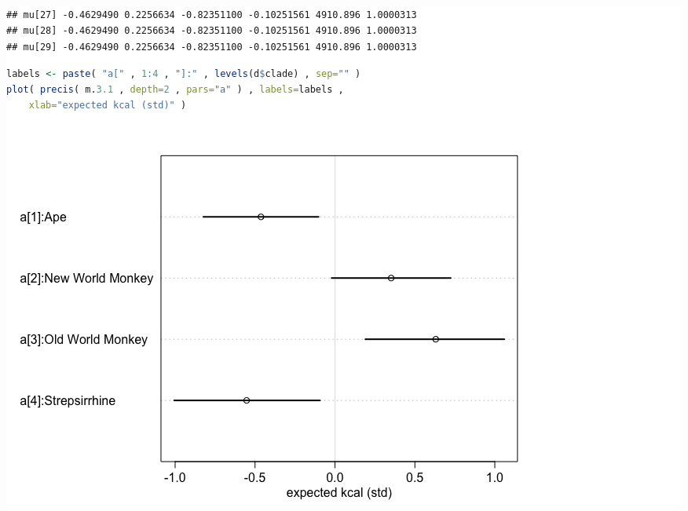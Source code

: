     ## mu[27] -0.4629490 0.2256634 -0.82351100 -0.10251561 4910.896 1.0000313
    ## mu[28] -0.4629490 0.2256634 -0.82351100 -0.10251561 4910.896 1.0000313
    ## mu[29] -0.4629490 0.2256634 -0.82351100 -0.10251561 4910.896 1.0000313

``` r
labels <- paste( "a[" , 1:4 , "]:" , levels(d$clade) , sep="" )
plot( precis( m.3.1 , depth=2 , pars="a" ) , labels=labels ,
    xlab="expected kcal (std)" )
```

![](Milk_files/figure-gfm/unnamed-chunk-45-1.png)
